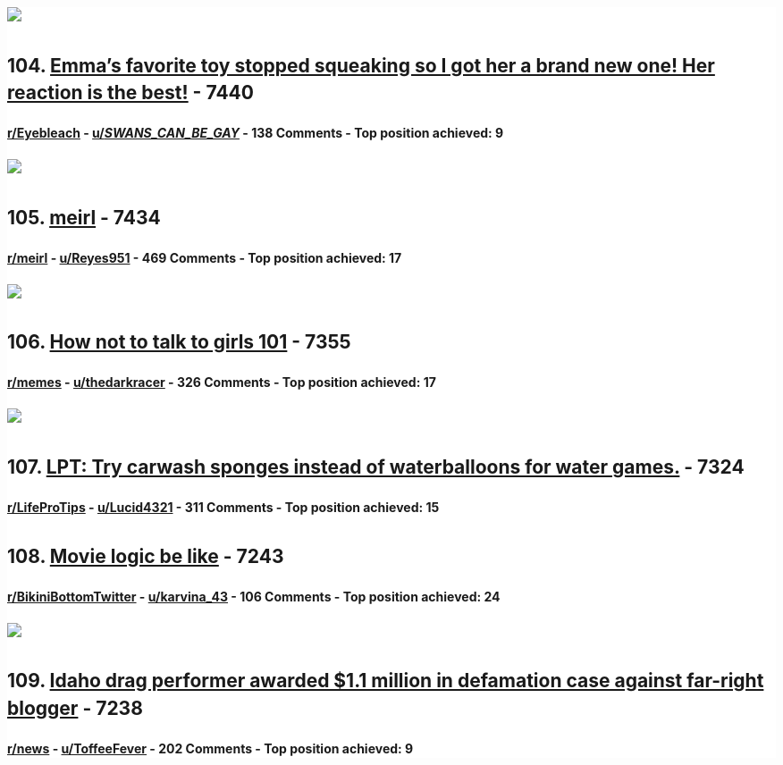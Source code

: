 <a href="https://www.billboard.com/music/music-news/madonna-confirms-visual-autobiography-9642501/"><img src="https://b.thumbs.redditmedia.com/5UCfbDajZ22New_r3i3zVuG4aydmTQXs0f1DlyvU_-w.jpg"></img></a>

## 104. [Emma’s favorite toy stopped squeaking so I got her a brand new one! Her reaction is the best!](http://reddit.com/r/Eyebleach/comments/1d0gq71/emmas_favorite_toy_stopped_squeaking_so_i_got_her/) - 7440
#### [r/Eyebleach](http://reddit.com/r/Eyebleach) - [u/_SWANS_CAN_BE_GAY_](http://reddit.com/u/_SWANS_CAN_BE_GAY_) - 138 Comments - Top position achieved: 9

<a href="https://v.redd.it/2p8vfid0ul2d1"><img src="https://external-preview.redd.it/a2pldWk5dHl0bDJkMQbwSxUWaxyz9oQYtmls6ZAMqx4pQcfI28n822HX0eX3.png?width=140&amp;height=140&amp;crop=140:140,smart&amp;format=jpg&amp;v=enabled&amp;lthumb=true&amp;s=5ac6b5e3dea9e4045fb7d4a085cfeda949a702ba"></img></a>

## 105. [meirl](http://reddit.com/r/meirl/comments/1d04ntu/meirl/) - 7434
#### [r/meirl](http://reddit.com/r/meirl) - [u/Reyes951](http://reddit.com/u/Reyes951) - 469 Comments - Top position achieved: 17

<a href="https://i.redd.it/iv22xks6bi2d1.jpeg"><img src="https://b.thumbs.redditmedia.com/AEqIGxQYvCvLEVkC0x7wC7mjDV5g7fBJB-vNZp50oxs.jpg"></img></a>

## 106. [How not to talk to girls 101](http://reddit.com/r/memes/comments/1d030jv/how_not_to_talk_to_girls_101/) - 7355
#### [r/memes](http://reddit.com/r/memes) - [u/thedarkracer](http://reddit.com/u/thedarkracer) - 326 Comments - Top position achieved: 17

<a href="https://i.redd.it/g3pxpho2th2d1.png"><img src="https://b.thumbs.redditmedia.com/XCrvJTQacKCi3tEbwL-fgNTU5i0_-fobWyORLmYC3sI.jpg"></img></a>

## 107. [LPT: Try carwash sponges instead of waterballoons for water games.](http://reddit.com/r/LifeProTips/comments/1d0mh48/lpt_try_carwash_sponges_instead_of_waterballoons/) - 7324
#### [r/LifeProTips](http://reddit.com/r/LifeProTips) - [u/Lucid4321](http://reddit.com/u/Lucid4321) - 311 Comments - Top position achieved: 15

## 108. [Movie logic be like](http://reddit.com/r/BikiniBottomTwitter/comments/1d0ev01/movie_logic_be_like/) - 7243
#### [r/BikiniBottomTwitter](http://reddit.com/r/BikiniBottomTwitter) - [u/karvina_43](http://reddit.com/u/karvina_43) - 106 Comments - Top position achieved: 24

<a href="https://i.redd.it/326uss0ufl2d1.jpeg"><img src="https://a.thumbs.redditmedia.com/5-7PZyO9TE7ETG7zSrUvOX35nLLVXn07f4uRVifUVl8.jpg"></img></a>

## 109. [Idaho drag performer awarded $1.1 million in defamation case against far-right blogger](http://reddit.com/r/news/comments/1d0obu7/idaho_drag_performer_awarded_11_million_in/) - 7238
#### [r/news](http://reddit.com/r/news) - [u/ToffeeFever](http://reddit.com/u/ToffeeFever) - 202 Comments - Top position achieved: 9
